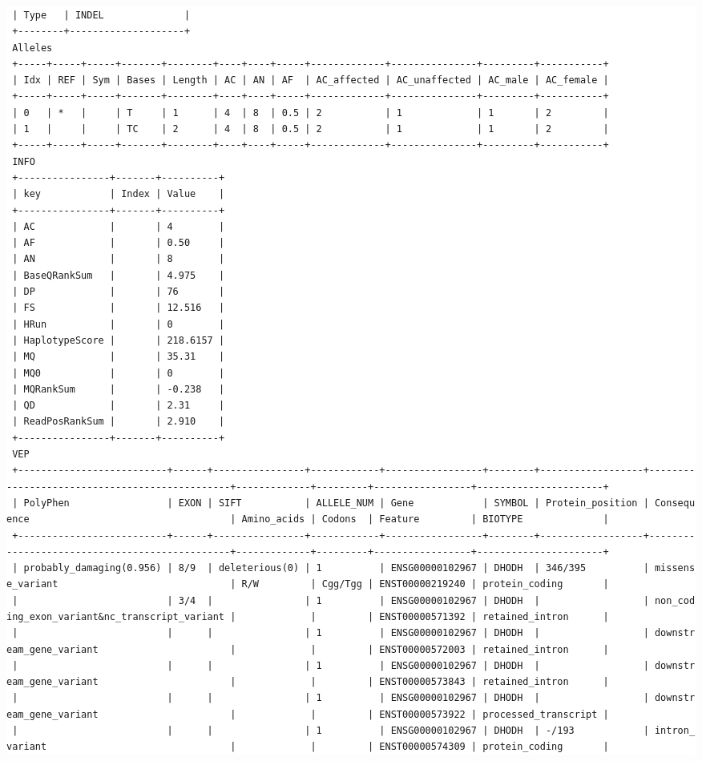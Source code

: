```
 | Type   | INDEL              |
 +--------+--------------------+
 Alleles
 +-----+-----+-----+-------+--------+----+----+-----+-------------+---------------+---------+-----------+
 | Idx | REF | Sym | Bases | Length | AC | AN | AF  | AC_affected | AC_unaffected | AC_male | AC_female |
 +-----+-----+-----+-------+--------+----+----+-----+-------------+---------------+---------+-----------+
 | 0   | *   |     | T     | 1      | 4  | 8  | 0.5 | 2           | 1             | 1       | 2         |
 | 1   |     |     | TC    | 2      | 4  | 8  | 0.5 | 2           | 1             | 1       | 2         |
 +-----+-----+-----+-------+--------+----+----+-----+-------------+---------------+---------+-----------+
 INFO
 +----------------+-------+----------+
 | key            | Index | Value    |
 +----------------+-------+----------+
 | AC             |       | 4        |
 | AF             |       | 0.50     |
 | AN             |       | 8        |
 | BaseQRankSum   |       | 4.975    |
 | DP             |       | 76       |
 | FS             |       | 12.516   |
 | HRun           |       | 0        |
 | HaplotypeScore |       | 218.6157 |
 | MQ             |       | 35.31    |
 | MQ0            |       | 0        |
 | MQRankSum      |       | -0.238   |
 | QD             |       | 2.31     |
 | ReadPosRankSum |       | 2.910    |
 +----------------+-------+----------+
 VEP
 +--------------------------+------+----------------+------------+-----------------+--------+------------------+-----------------------------------------------+-------------+---------+-----------------+----------------------+
 | PolyPhen                 | EXON | SIFT           | ALLELE_NUM | Gene            | SYMBOL | Protein_position | Consequence                                   | Amino_acids | Codons  | Feature         | BIOTYPE              |
 +--------------------------+------+----------------+------------+-----------------+--------+------------------+-----------------------------------------------+-------------+---------+-----------------+----------------------+
 | probably_damaging(0.956) | 8/9  | deleterious(0) | 1          | ENSG00000102967 | DHODH  | 346/395          | missense_variant                              | R/W         | Cgg/Tgg | ENST00000219240 | protein_coding       |
 |                          | 3/4  |                | 1          | ENSG00000102967 | DHODH  |                  | non_coding_exon_variant&nc_transcript_variant |             |         | ENST00000571392 | retained_intron      |
 |                          |      |                | 1          | ENSG00000102967 | DHODH  |                  | downstream_gene_variant                       |             |         | ENST00000572003 | retained_intron      |
 |                          |      |                | 1          | ENSG00000102967 | DHODH  |                  | downstream_gene_variant                       |             |         | ENST00000573843 | retained_intron      |
 |                          |      |                | 1          | ENSG00000102967 | DHODH  |                  | downstream_gene_variant                       |             |         | ENST00000573922 | processed_transcript |
 |                          |      |                | 1          | ENSG00000102967 | DHODH  | -/193            | intron_variant                                |             |         | ENST00000574309 | protein_coding       |
```